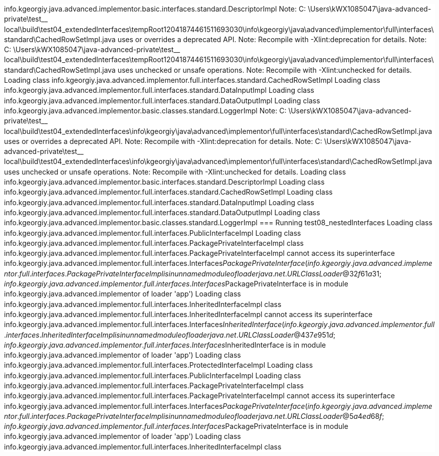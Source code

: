 info.kgeorgiy.java.advanced.implementor.basic.interfaces.standard.DescriptorImpl Note: C:
\Users\kWX1085047\java-advanced-private\test\__
local\build\test04_extendedInterfaces\tempRoot12041874461511693030\info\kgeorgiy\java\advanced\implementor\full\interfaces\standard\CachedRowSetImpl.java
uses or overrides a deprecated API. Note: Recompile with -Xlint:deprecation for details. Note: C:
\Users\kWX1085047\java-advanced-private\test\__
local\build\test04_extendedInterfaces\tempRoot12041874461511693030\info\kgeorgiy\java\advanced\implementor\full\interfaces\standard\CachedRowSetImpl.java
uses unchecked or unsafe operations. Note: Recompile with -Xlint:unchecked for details. Loading class
info.kgeorgiy.java.advanced.implementor.full.interfaces.standard.CachedRowSetImpl Loading class
info.kgeorgiy.java.advanced.implementor.full.interfaces.standard.DataInputImpl Loading class
info.kgeorgiy.java.advanced.implementor.full.interfaces.standard.DataOutputImpl Loading class
info.kgeorgiy.java.advanced.implementor.basic.classes.standard.LoggerImpl Note: C:
\Users\kWX1085047\java-advanced-private\test\__
local\build\test04_extendedInterfaces\info\kgeorgiy\java\advanced\implementor\full\interfaces\standard\CachedRowSetImpl.java
uses or overrides a deprecated API. Note: Recompile with -Xlint:deprecation for details. Note: C:
\Users\kWX1085047\java-advanced-private\test\__
local\build\test04_extendedInterfaces\info\kgeorgiy\java\advanced\implementor\full\interfaces\standard\CachedRowSetImpl.java
uses unchecked or unsafe operations. Note: Recompile with -Xlint:unchecked for details. Loading class
info.kgeorgiy.java.advanced.implementor.basic.interfaces.standard.DescriptorImpl Loading class
info.kgeorgiy.java.advanced.implementor.full.interfaces.standard.CachedRowSetImpl Loading class
info.kgeorgiy.java.advanced.implementor.full.interfaces.standard.DataInputImpl Loading class
info.kgeorgiy.java.advanced.implementor.full.interfaces.standard.DataOutputImpl Loading class
info.kgeorgiy.java.advanced.implementor.basic.classes.standard.LoggerImpl === Running test08_nestedInterfaces Loading
class info.kgeorgiy.java.advanced.implementor.full.interfaces.PublicInterfaceImpl Loading class
info.kgeorgiy.java.advanced.implementor.full.interfaces.PackagePrivateInterfaceImpl class
info.kgeorgiy.java.advanced.implementor.full.interfaces.PackagePrivateInterfaceImpl cannot access its superinterface
info.kgeorgiy.java.advanced.implementor.full.interfaces.Interfaces$PackagePrivateInterface (
info.kgeorgiy.java.advanced.implementor.full.interfaces.PackagePrivateInterfaceImpl is in unnamed module of loader
java.net.URLClassLoader @32f61a31;
info.kgeorgiy.java.advanced.implementor.full.interfaces.Interfaces$PackagePrivateInterface is in module
info.kgeorgiy.java.advanced.implementor of loader 'app')
Loading class info.kgeorgiy.java.advanced.implementor.full.interfaces.InheritedInterfaceImpl class
info.kgeorgiy.java.advanced.implementor.full.interfaces.InheritedInterfaceImpl cannot access its superinterface
info.kgeorgiy.java.advanced.implementor.full.interfaces.Interfaces$InheritedInterface (
info.kgeorgiy.java.advanced.implementor.full.interfaces.InheritedInterfaceImpl is in unnamed module of loader
java.net.URLClassLoader @437e951d; info.kgeorgiy.java.advanced.implementor.full.interfaces.Interfaces$InheritedInterface
is in module info.kgeorgiy.java.advanced.implementor of loader 'app')
Loading class info.kgeorgiy.java.advanced.implementor.full.interfaces.ProtectedInterfaceImpl Loading class
info.kgeorgiy.java.advanced.implementor.full.interfaces.PublicInterfaceImpl Loading class
info.kgeorgiy.java.advanced.implementor.full.interfaces.PackagePrivateInterfaceImpl class
info.kgeorgiy.java.advanced.implementor.full.interfaces.PackagePrivateInterfaceImpl cannot access its superinterface
info.kgeorgiy.java.advanced.implementor.full.interfaces.Interfaces$PackagePrivateInterface (
info.kgeorgiy.java.advanced.implementor.full.interfaces.PackagePrivateInterfaceImpl is in unnamed module of loader
java.net.URLClassLoader @5a4ed68f;
info.kgeorgiy.java.advanced.implementor.full.interfaces.Interfaces$PackagePrivateInterface is in module
info.kgeorgiy.java.advanced.implementor of loader 'app')
Loading class info.kgeorgiy.java.advanced.implementor.full.interfaces.InheritedInterfaceImpl class